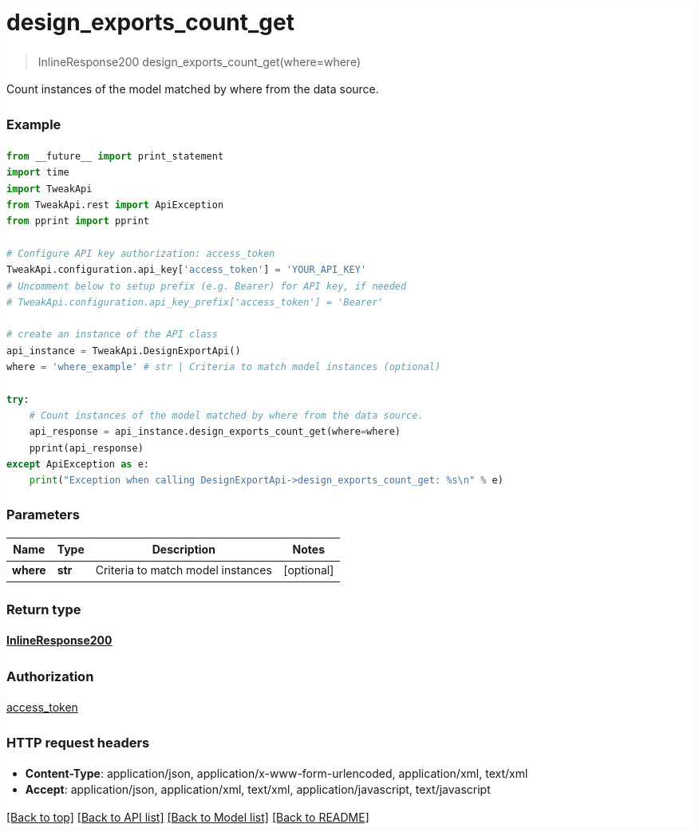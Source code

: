 # **design_exports_count_get**
> InlineResponse200 design_exports_count_get(where=where)

Count instances of the model matched by where from the data source.

### Example 
```python
from __future__ import print_statement
import time
import TweakApi
from TweakApi.rest import ApiException
from pprint import pprint

# Configure API key authorization: access_token
TweakApi.configuration.api_key['access_token'] = 'YOUR_API_KEY'
# Uncomment below to setup prefix (e.g. Bearer) for API key, if needed
# TweakApi.configuration.api_key_prefix['access_token'] = 'Bearer'

# create an instance of the API class
api_instance = TweakApi.DesignExportApi()
where = 'where_example' # str | Criteria to match model instances (optional)

try: 
    # Count instances of the model matched by where from the data source.
    api_response = api_instance.design_exports_count_get(where=where)
    pprint(api_response)
except ApiException as e:
    print("Exception when calling DesignExportApi->design_exports_count_get: %s\n" % e)
```

### Parameters

Name | Type | Description  | Notes
------------- | ------------- | ------------- | -------------
 **where** | **str**| Criteria to match model instances | [optional] 

### Return type

[**InlineResponse200**](InlineResponse200.md)

### Authorization

[access_token](../README.md#access_token)

### HTTP request headers

 - **Content-Type**: application/json, application/x-www-form-urlencoded, application/xml, text/xml
 - **Accept**: application/json, application/xml, text/xml, application/javascript, text/javascript

[[Back to top]](#) [[Back to API list]](../README.md#documentation-for-api-endpoints) [[Back to Model list]](../README.md#documentation-for-models) [[Back to README]](../README.md)
